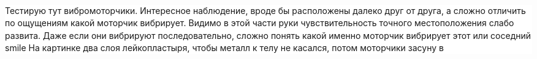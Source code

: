 Тестирую
тут вибромоторчики. Интересное наблюдение, вроде бы расположены далеко
друг от друга, а сложно отличить по ощущениям какой моторчик вибрирует.
Видимо в этой части руки чувствительность точного местоположения слабо
развита. Даже если они вибрируют последовательно, сложно понять какой
именно моторчик вибрирует этот или соседний smile На картинке два слоя
лейкопластыря, чтобы металл к телу не касался, потом моторчики засуну в
